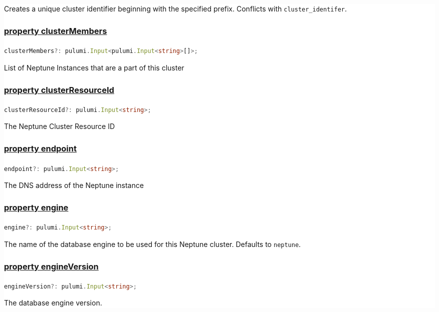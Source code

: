 
Creates a unique cluster identifier beginning with the specified prefix. Conflicts with `cluster_identifer`.

<h3 class="pdoc-member-header">
<a class="pdoc-child-name" href="https://github.com/pulumi/pulumi-aws/blob/master/sdk/nodejs/neptune/cluster.ts#L249">property clusterMembers</a>
</h3>

```typescript
clusterMembers?: pulumi.Input<pulumi.Input<string>[]>;
```


List of Neptune Instances that are a part of this cluster

<h3 class="pdoc-member-header">
<a class="pdoc-child-name" href="https://github.com/pulumi/pulumi-aws/blob/master/sdk/nodejs/neptune/cluster.ts#L253">property clusterResourceId</a>
</h3>

```typescript
clusterResourceId?: pulumi.Input<string>;
```


The Neptune Cluster Resource ID

<h3 class="pdoc-member-header">
<a class="pdoc-child-name" href="https://github.com/pulumi/pulumi-aws/blob/master/sdk/nodejs/neptune/cluster.ts#L257">property endpoint</a>
</h3>

```typescript
endpoint?: pulumi.Input<string>;
```


The DNS address of the Neptune instance

<h3 class="pdoc-member-header">
<a class="pdoc-child-name" href="https://github.com/pulumi/pulumi-aws/blob/master/sdk/nodejs/neptune/cluster.ts#L261">property engine</a>
</h3>

```typescript
engine?: pulumi.Input<string>;
```


The name of the database engine to be used for this Neptune cluster. Defaults to `neptune`.

<h3 class="pdoc-member-header">
<a class="pdoc-child-name" href="https://github.com/pulumi/pulumi-aws/blob/master/sdk/nodejs/neptune/cluster.ts#L265">property engineVersion</a>
</h3>

```typescript
engineVersion?: pulumi.Input<string>;
```


The database engine version.
